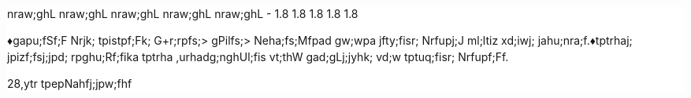 nraw;ghL nraw;ghL nraw;ghL nraw;ghL nraw;ghL - 1.8 1.8 1.8 1.8 1.8

♦gapu;fSf;F Nrjk; tpistpf;Fk; G+r;rpfs;> gPilfs;> Neha;fs;Mfpad gw;wpa jfty;fisr; Nrfupj;J ml;ltiz xd;iwj; jahu;nra;f.♦tptrhaj; jpizf;fsj;jpd; rpghu;Rf;fika tptrha ,urhadg;nghUl;fis vt;thW gad;gLj;jyhk; vd;w tptuq;fisr; Nrfupf;Ff.

28,ytr tpepNahfj;jpw;fhf

